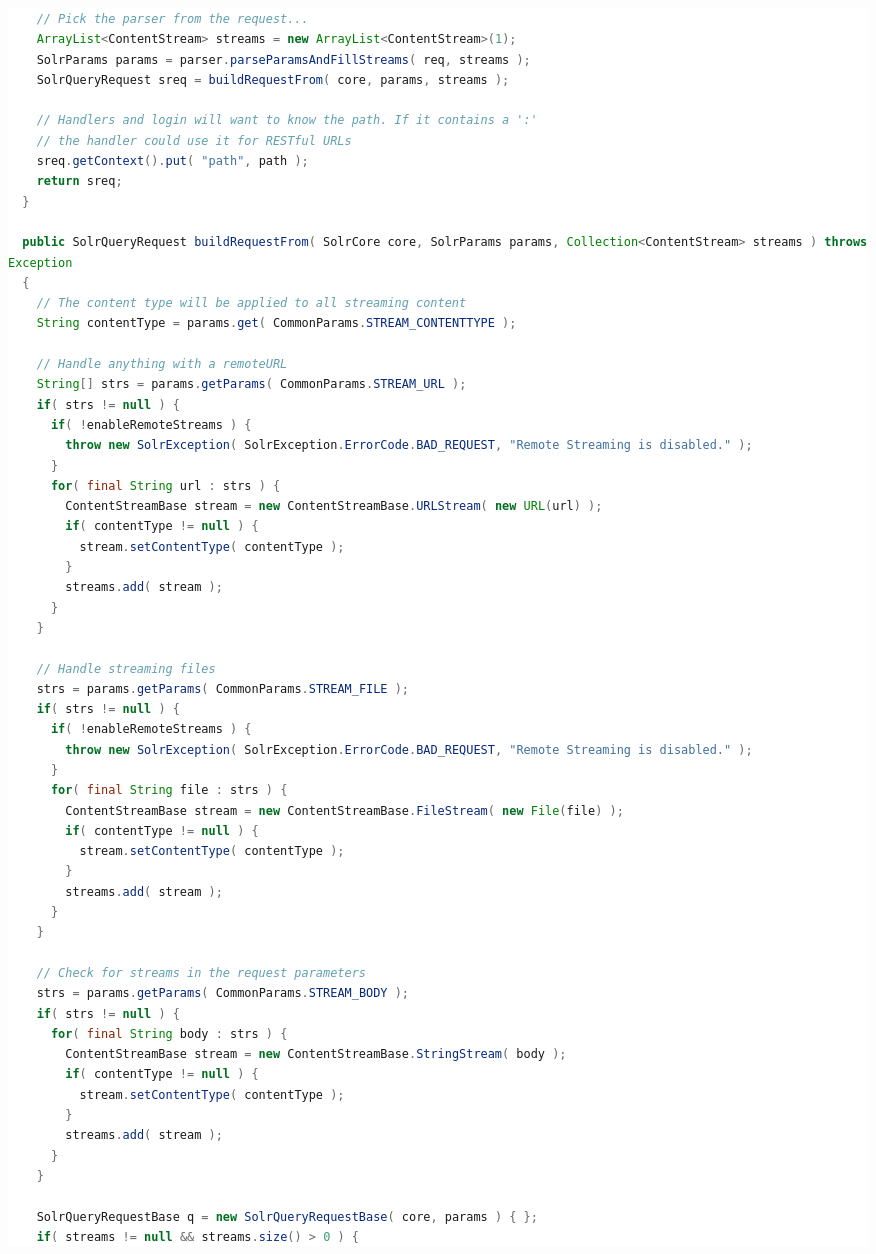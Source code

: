```java
    // Pick the parser from the request...
    ArrayList<ContentStream> streams = new ArrayList<ContentStream>(1);
    SolrParams params = parser.parseParamsAndFillStreams( req, streams );
    SolrQueryRequest sreq = buildRequestFrom( core, params, streams );

    // Handlers and login will want to know the path. If it contains a ':'
    // the handler could use it for RESTful URLs
    sreq.getContext().put( "path", path );
    return sreq;
  }
  
  public SolrQueryRequest buildRequestFrom( SolrCore core, SolrParams params, Collection<ContentStream> streams ) throws Exception
  {
    // The content type will be applied to all streaming content
    String contentType = params.get( CommonParams.STREAM_CONTENTTYPE );
      
    // Handle anything with a remoteURL
    String[] strs = params.getParams( CommonParams.STREAM_URL );
    if( strs != null ) {
      if( !enableRemoteStreams ) {
        throw new SolrException( SolrException.ErrorCode.BAD_REQUEST, "Remote Streaming is disabled." );
      }
      for( final String url : strs ) {
        ContentStreamBase stream = new ContentStreamBase.URLStream( new URL(url) );
        if( contentType != null ) {
          stream.setContentType( contentType );
        }
        streams.add( stream );
      }
    }
    
    // Handle streaming files
    strs = params.getParams( CommonParams.STREAM_FILE );
    if( strs != null ) {
      if( !enableRemoteStreams ) {
        throw new SolrException( SolrException.ErrorCode.BAD_REQUEST, "Remote Streaming is disabled." );
      }
      for( final String file : strs ) {
        ContentStreamBase stream = new ContentStreamBase.FileStream( new File(file) );
        if( contentType != null ) {
          stream.setContentType( contentType );
        }
        streams.add( stream );
      }
    }
    
    // Check for streams in the request parameters
    strs = params.getParams( CommonParams.STREAM_BODY );
    if( strs != null ) {
      for( final String body : strs ) {
        ContentStreamBase stream = new ContentStreamBase.StringStream( body );
        if( contentType != null ) {
          stream.setContentType( contentType );
        }
        streams.add( stream );
      }
    }
    
    SolrQueryRequestBase q = new SolrQueryRequestBase( core, params ) { };
    if( streams != null && streams.size() > 0 ) {
```